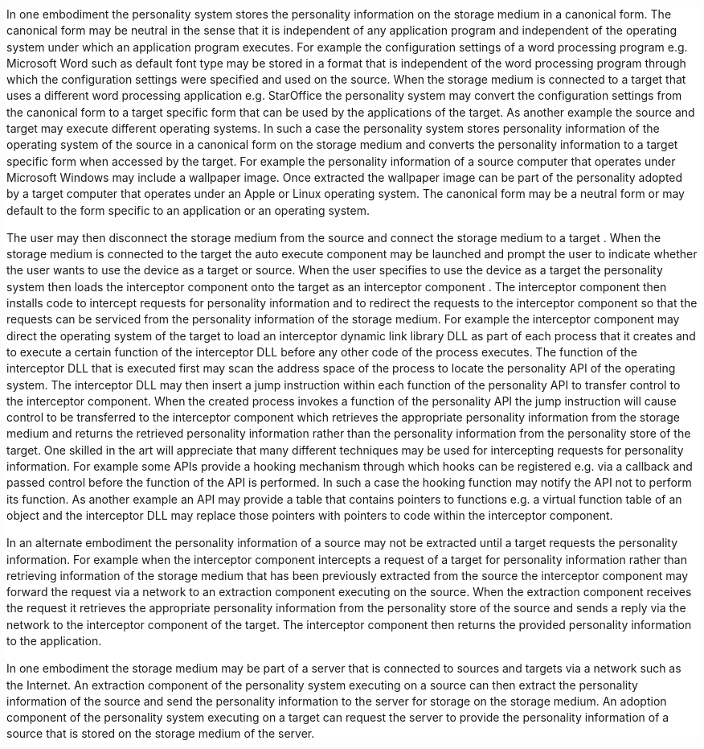 In one embodiment the personality system stores the personality information on the storage medium in a canonical form. The canonical form may be neutral in the sense that it is independent of any application program and independent of the operating system under which an application program executes. For example the configuration settings of a word processing program e.g. Microsoft Word such as default font type may be stored in a format that is independent of the word processing program through which the configuration settings were specified and used on the source. When the storage medium is connected to a target that uses a different word processing application e.g. StarOffice the personality system may convert the configuration settings from the canonical form to a target specific form that can be used by the applications of the target. As another example the source and target may execute different operating systems. In such a case the personality system stores personality information of the operating system of the source in a canonical form on the storage medium and converts the personality information to a target specific form when accessed by the target. For example the personality information of a source computer that operates under Microsoft Windows may include a wallpaper image. Once extracted the wallpaper image can be part of the personality adopted by a target computer that operates under an Apple or Linux operating system. The canonical form may be a neutral form or may default to the form specific to an application or an operating system.

The user may then disconnect the storage medium from the source and connect the storage medium to a target . When the storage medium is connected to the target the auto execute component may be launched and prompt the user to indicate whether the user wants to use the device as a target or source. When the user specifies to use the device as a target the personality system then loads the interceptor component onto the target as an interceptor component . The interceptor component then installs code to intercept requests for personality information and to redirect the requests to the interceptor component so that the requests can be serviced from the personality information of the storage medium. For example the interceptor component may direct the operating system of the target to load an interceptor dynamic link library DLL as part of each process that it creates and to execute a certain function of the interceptor DLL before any other code of the process executes. The function of the interceptor DLL that is executed first may scan the address space of the process to locate the personality API of the operating system. The interceptor DLL may then insert a jump instruction within each function of the personality API to transfer control to the interceptor component. When the created process invokes a function of the personality API the jump instruction will cause control to be transferred to the interceptor component which retrieves the appropriate personality information from the storage medium and returns the retrieved personality information rather than the personality information from the personality store of the target. One skilled in the art will appreciate that many different techniques may be used for intercepting requests for personality information. For example some APIs provide a hooking mechanism through which hooks can be registered e.g. via a callback and passed control before the function of the API is performed. In such a case the hooking function may notify the API not to perform its function. As another example an API may provide a table that contains pointers to functions e.g. a virtual function table of an object and the interceptor DLL may replace those pointers with pointers to code within the interceptor component.

In an alternate embodiment the personality information of a source may not be extracted until a target requests the personality information. For example when the interceptor component intercepts a request of a target for personality information rather than retrieving information of the storage medium that has been previously extracted from the source the interceptor component may forward the request via a network to an extraction component executing on the source. When the extraction component receives the request it retrieves the appropriate personality information from the personality store of the source and sends a reply via the network to the interceptor component of the target. The interceptor component then returns the provided personality information to the application.

In one embodiment the storage medium may be part of a server that is connected to sources and targets via a network such as the Internet. An extraction component of the personality system executing on a source can then extract the personality information of the source and send the personality information to the server for storage on the storage medium. An adoption component of the personality system executing on a target can request the server to provide the personality information of a source that is stored on the storage medium of the server.
